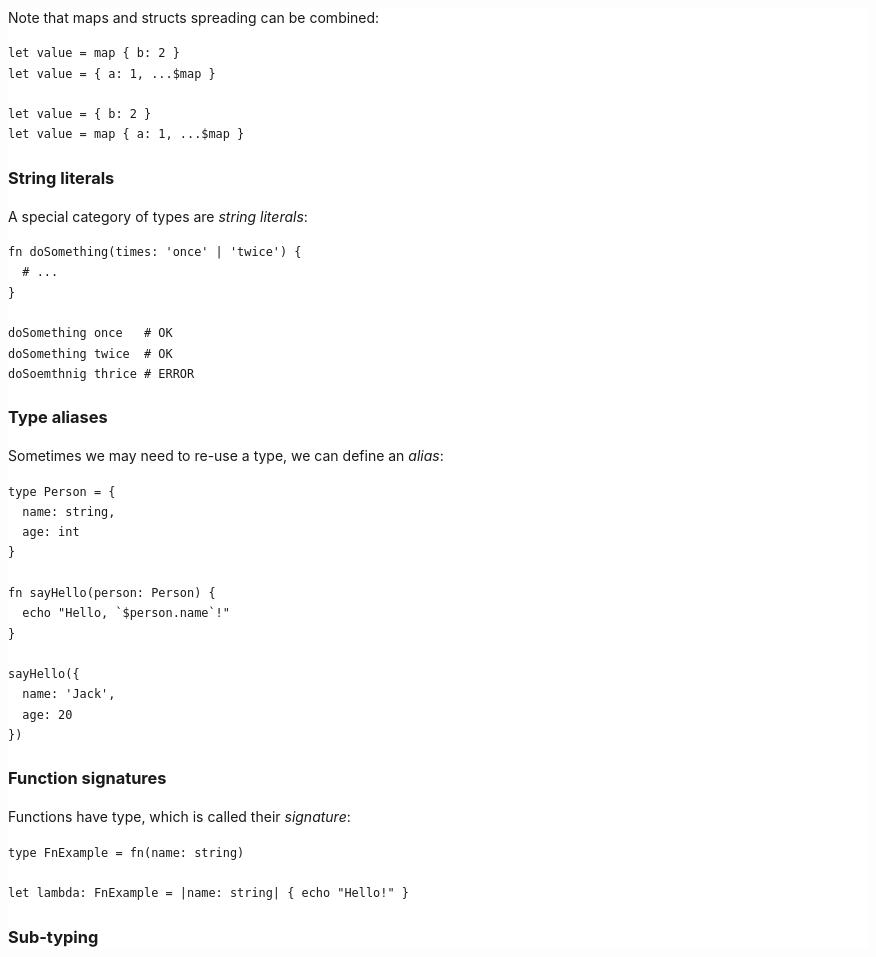 Note that maps and structs spreading can be combined:

```reshell
let value = map { b: 2 }
let value = { a: 1, ...$map }

let value = { b: 2 }
let value = map { a: 1, ...$map }
```

### String literals

A special category of types are _string literals_:

```reshell
fn doSomething(times: 'once' | 'twice') {
  # ...
}

doSomething once   # OK
doSomething twice  # OK
doSoemthnig thrice # ERROR
```

### Type aliases

Sometimes we may need to re-use a type, we can define an _alias_:

```reshell
type Person = {
  name: string,
  age: int
}

fn sayHello(person: Person) {
  echo "Hello, `$person.name`!"
}

sayHello({
  name: 'Jack',
  age: 20
})
```

### Function signatures

Functions have type, which is called their _signature_:

```reshell
type FnExample = fn(name: string)

let lambda: FnExample = |name: string| { echo "Hello!" }
```

### Sub-typing
